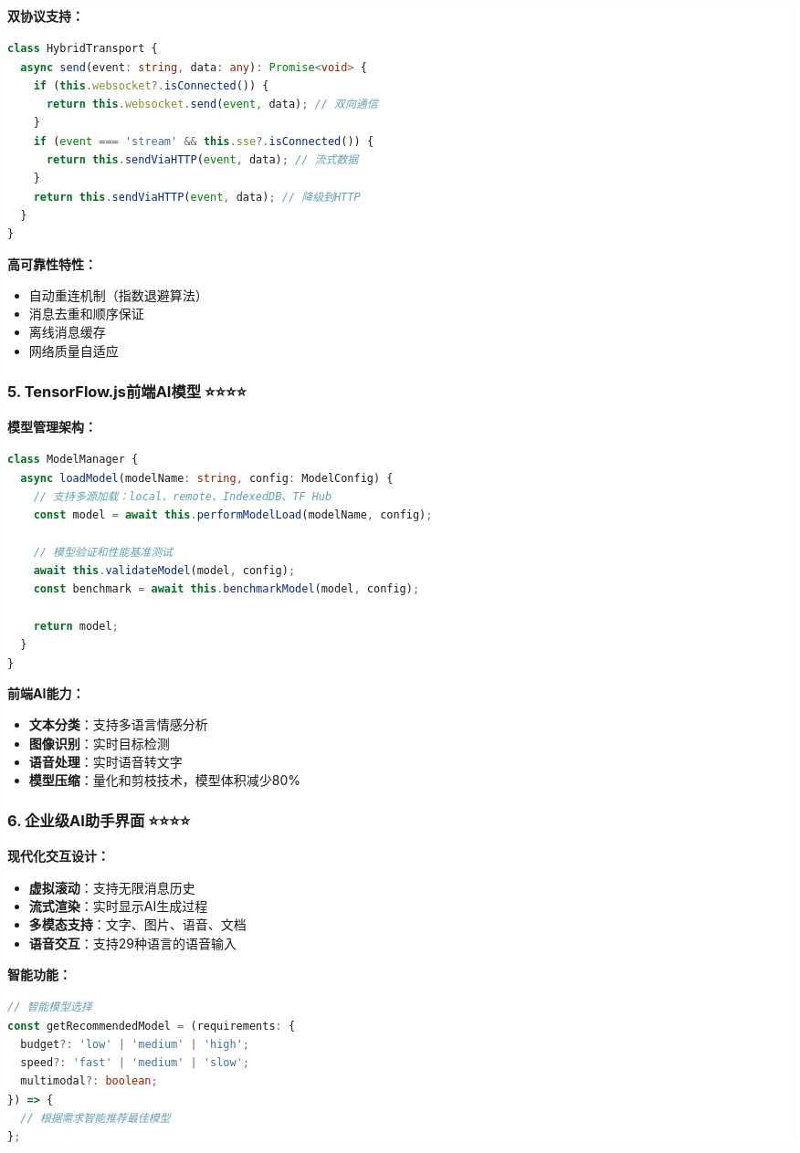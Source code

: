**双协议支持：**
```typescript
class HybridTransport {
  async send(event: string, data: any): Promise<void> {
    if (this.websocket?.isConnected()) {
      return this.websocket.send(event, data); // 双向通信
    }
    if (event === 'stream' && this.sse?.isConnected()) {
      return this.sendViaHTTP(event, data); // 流式数据
    }
    return this.sendViaHTTP(event, data); // 降级到HTTP
  }
}
```

**高可靠性特性：**
- 自动重连机制（指数退避算法）
- 消息去重和顺序保证
- 离线消息缓存
- 网络质量自适应

### 5. TensorFlow.js前端AI模型 ⭐⭐⭐⭐

**模型管理架构：**
```typescript
class ModelManager {
  async loadModel(modelName: string, config: ModelConfig) {
    // 支持多源加载：local、remote、IndexedDB、TF Hub
    const model = await this.performModelLoad(modelName, config);
    
    // 模型验证和性能基准测试
    await this.validateModel(model, config);
    const benchmark = await this.benchmarkModel(model, config);
    
    return model;
  }
}
```

**前端AI能力：**
- **文本分类**：支持多语言情感分析
- **图像识别**：实时目标检测
- **语音处理**：实时语音转文字
- **模型压缩**：量化和剪枝技术，模型体积减少80%

### 6. 企业级AI助手界面 ⭐⭐⭐⭐

**现代化交互设计：**
- **虚拟滚动**：支持无限消息历史
- **流式渲染**：实时显示AI生成过程
- **多模态支持**：文字、图片、语音、文档
- **语音交互**：支持29种语言的语音输入

**智能功能：**
```typescript
// 智能模型选择
const getRecommendedModel = (requirements: {
  budget?: 'low' | 'medium' | 'high';
  speed?: 'fast' | 'medium' | 'slow';
  multimodal?: boolean;
}) => {
  // 根据需求智能推荐最佳模型
};
```
